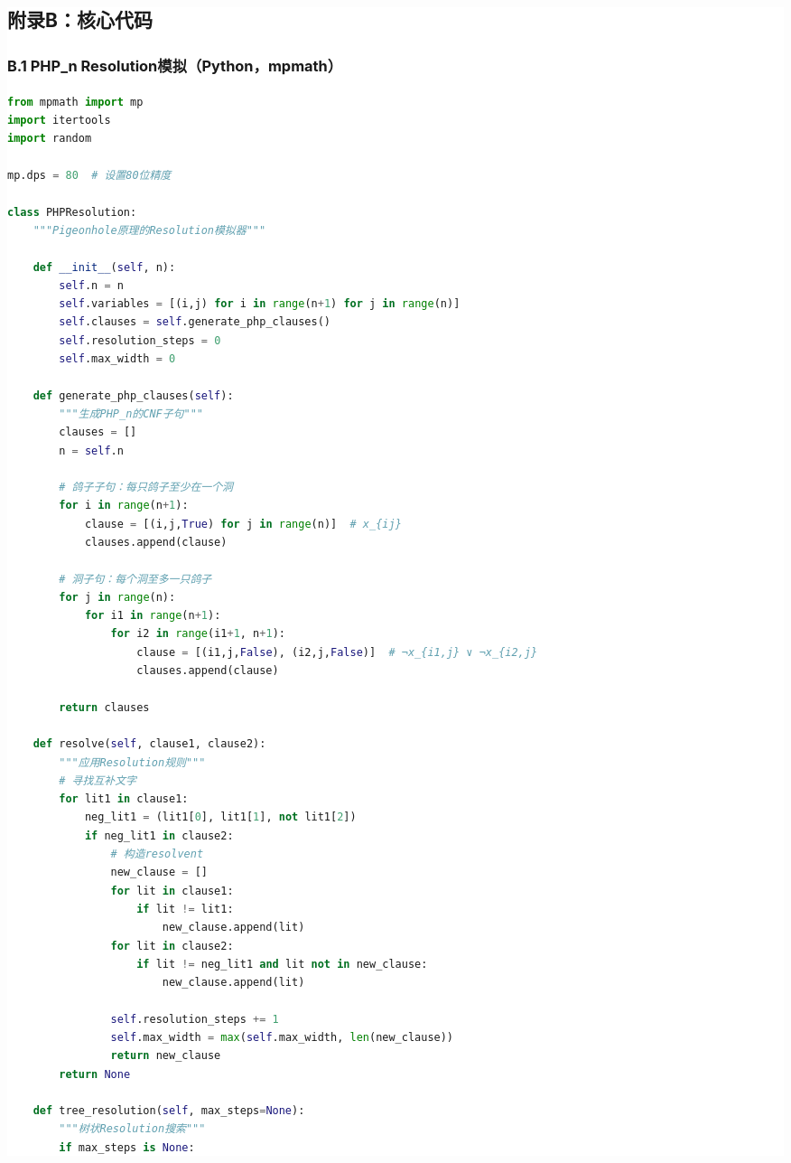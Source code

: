 ## 附录B：核心代码

### B.1 PHP_n Resolution模拟（Python，mpmath）

```python
from mpmath import mp
import itertools
import random

mp.dps = 80  # 设置80位精度

class PHPResolution:
    """Pigeonhole原理的Resolution模拟器"""

    def __init__(self, n):
        self.n = n
        self.variables = [(i,j) for i in range(n+1) for j in range(n)]
        self.clauses = self.generate_php_clauses()
        self.resolution_steps = 0
        self.max_width = 0

    def generate_php_clauses(self):
        """生成PHP_n的CNF子句"""
        clauses = []
        n = self.n

        # 鸽子子句：每只鸽子至少在一个洞
        for i in range(n+1):
            clause = [(i,j,True) for j in range(n)]  # x_{ij}
            clauses.append(clause)

        # 洞子句：每个洞至多一只鸽子
        for j in range(n):
            for i1 in range(n+1):
                for i2 in range(i1+1, n+1):
                    clause = [(i1,j,False), (i2,j,False)]  # ¬x_{i1,j} ∨ ¬x_{i2,j}
                    clauses.append(clause)

        return clauses

    def resolve(self, clause1, clause2):
        """应用Resolution规则"""
        # 寻找互补文字
        for lit1 in clause1:
            neg_lit1 = (lit1[0], lit1[1], not lit1[2])
            if neg_lit1 in clause2:
                # 构造resolvent
                new_clause = []
                for lit in clause1:
                    if lit != lit1:
                        new_clause.append(lit)
                for lit in clause2:
                    if lit != neg_lit1 and lit not in new_clause:
                        new_clause.append(lit)

                self.resolution_steps += 1
                self.max_width = max(self.max_width, len(new_clause))
                return new_clause
        return None

    def tree_resolution(self, max_steps=None):
        """树状Resolution搜索"""
        if max_steps is None:
```